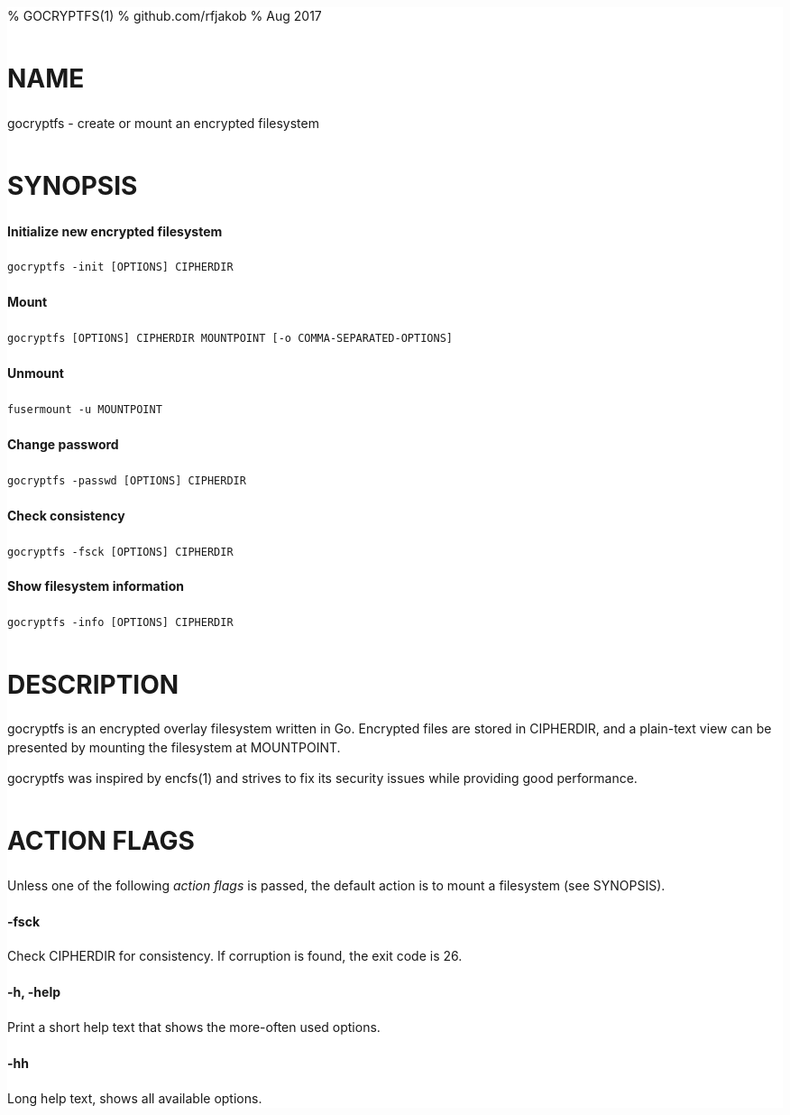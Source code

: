 % GOCRYPTFS(1)
% github.com/rfjakob
% Aug 2017

NAME
====

gocryptfs - create or mount an encrypted filesystem

SYNOPSIS
========

#### Initialize new encrypted filesystem
`gocryptfs -init [OPTIONS] CIPHERDIR`

#### Mount
`gocryptfs [OPTIONS] CIPHERDIR MOUNTPOINT [-o COMMA-SEPARATED-OPTIONS]`

#### Unmount
`fusermount -u MOUNTPOINT`

#### Change password
`gocryptfs -passwd [OPTIONS] CIPHERDIR`

#### Check consistency
`gocryptfs -fsck [OPTIONS] CIPHERDIR`

#### Show filesystem information
`gocryptfs -info [OPTIONS] CIPHERDIR`

DESCRIPTION
===========

gocryptfs is an encrypted overlay filesystem written in Go.
Encrypted files are stored in CIPHERDIR, and a plain-text
view can be presented by mounting the filesystem at MOUNTPOINT.

gocryptfs was inspired by encfs(1) and strives to fix its
security issues while providing good performance.

ACTION FLAGS
============

Unless one of the following *action flags* is passed, the default
action is to mount a filesystem (see SYNOPSIS).

#### -fsck
Check CIPHERDIR for consistency. If corruption is found, the
exit code is 26.

#### -h, -help
Print a short help text that shows the more-often used options.

#### -hh
Long help text, shows all available options.
